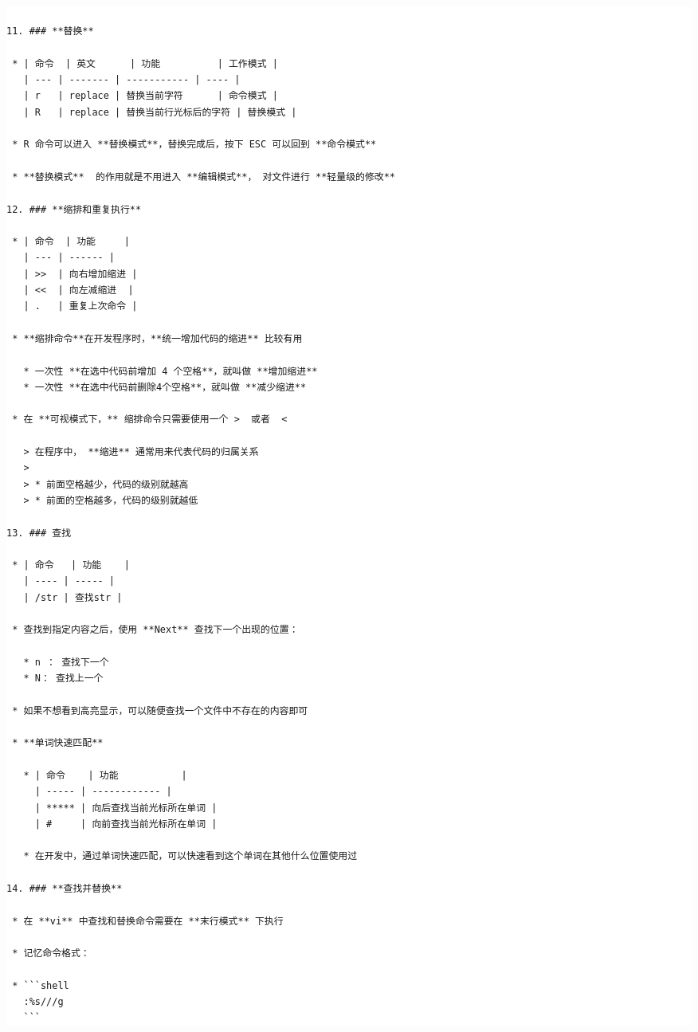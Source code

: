    ```

11. ### **替换**
    
    * | 命令  | 英文      | 功能          | 工作模式 |
      | --- | ------- | ----------- | ---- |
      | r   | replace | 替换当前字符      | 命令模式 |
      | R   | replace | 替换当前行光标后的字符 | 替换模式 |
    
    * R 命令可以进入 **替换模式**，替换完成后，按下 ESC 可以回到 **命令模式**
    
    * **替换模式**  的作用就是不用进入 **编辑模式**， 对文件进行 **轻量级的修改**

12. ### **缩排和重复执行**
    
    * | 命令  | 功能     |
      | --- | ------ |
      | >>  | 向右增加缩进 |
      | <<  | 向左减缩进  |
      | .   | 重复上次命令 |
    
    * **缩排命令**在开发程序时，**统一增加代码的缩进** 比较有用
      
      * 一次性 **在选中代码前增加 4 个空格**，就叫做 **增加缩进**
      * 一次性 **在选中代码前删除4个空格**，就叫做 **减少缩进**
    
    * 在 **可视模式下，** 缩排命令只需要使用一个 >  或者  <
      
      > 在程序中， **缩进** 通常用来代表代码的归属关系
      > 
      > * 前面空格越少，代码的级别就越高
      > * 前面的空格越多，代码的级别就越低

13. ### 查找
    
    * | 命令   | 功能    |
      | ---- | ----- |
      | /str | 查找str |
    
    * 查找到指定内容之后，使用 **Next** 查找下一个出现的位置：
      
      * n ： 查找下一个
      * N： 查找上一个
    
    * 如果不想看到高亮显示，可以随便查找一个文件中不存在的内容即可
    
    * **单词快速匹配**
      
      * | 命令    | 功能           |
        | ----- | ------------ |
        | ***** | 向后查找当前光标所在单词 |
        | #     | 向前查找当前光标所在单词 |
      
      * 在开发中，通过单词快速匹配，可以快速看到这个单词在其他什么位置使用过

14. ### **查找并替换**
    
    * 在 **vi** 中查找和替换命令需要在 **末行模式** 下执行
    
    * 记忆命令格式：
    
    * ```shell
      :%s///g
      ```
   ```